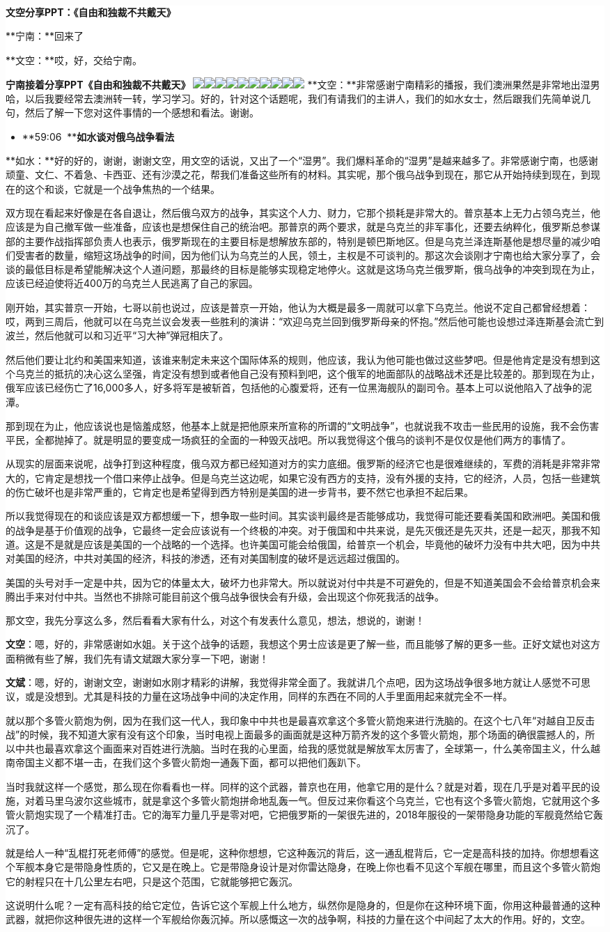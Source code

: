 **文空分享PPT：《自由和独裁不共戴天》**

**宁南：**回来了

**文空：**哎，好，交给宁南。

**宁南接着分享PPT《自由和独裁不共戴天》**
![](https://assets.gnews.org/wp-content/uploads/2022/04/截圖-2022-04-01-上午10.20.19.png)![](https://assets.gnews.org/wp-content/uploads/2022/04/截圖-2022-04-01-上午10.20.54.png)![](https://assets.gnews.org/wp-content/uploads/2022/04/截圖-2022-04-01-上午10.21.33.png)![](https://assets.gnews.org/wp-content/uploads/2022/04/截圖-2022-04-01-上午10.22.00.png)![](https://assets.gnews.org/wp-content/uploads/2022/04/截圖-2022-04-01-上午10.22.30.png)![](https://assets.gnews.org/wp-content/uploads/2022/04/截圖-2022-04-01-上午10.22.59.png)![](https://assets.gnews.org/wp-content/uploads/2022/04/截圖-2022-04-01-上午10.23.38.png)![](https://assets.gnews.org/wp-content/uploads/2022/04/截圖-2022-04-01-上午10.24.10.png)![](https://assets.gnews.org/wp-content/uploads/2022/04/截圖-2022-04-01-上午10.24.39.png)![](https://assets.gnews.org/wp-content/uploads/2022/04/截圖-2022-04-01-上午10.25.04.png)
**文空：**非常感谢宁南精彩的播报，我们澳洲果然是非常地出湿男哈，以后我要经常去澳洲转一转，学习学习。好的，针对这个话题呢，我们有请我们的主讲人，我们的如水女士，然后跟我们先简单说几句，然后了解一下您对这件事情的一个感想和看法。谢谢。

- **59:06  ****如水谈对俄乌战争看法**


**如水：**好的好的，谢谢，谢谢文空，用文空的话说，又出了一个“湿男”。我们爆料革命的“湿男”是越来越多了。非常感谢宁南，也感谢顽童、文仁、不着急、卡西亚、还有沙漠之花，帮我们准备这些所有的材料。其实呢，那个俄乌战争到现在，那它从开始持续到现在，到现在的这个和谈，它就是一个战争焦热的一个结果。

双方现在看起来好像是在各自退让，然后俄乌双方的战争，其实这个人力、财力，它那个损耗是非常大的。普京基本上无力占领乌克兰，他应该是为自己撤军做一些准备，应该也是想保住自己的统治吧。那普京的两个要求，就是乌克兰的非军事化，还要去纳粹化，俄罗斯总参谋部的主要作战指挥部负责人也表示，俄罗斯现在的主要目标是想解放东部的，特别是顿巴斯地区。但是乌克兰泽连斯基他是想尽量的减少咱们受害者的数量，缩短这场战争的时间，因为他们认为乌克兰的人民，领土，主权是不可谈判的。那这次会谈刚才宁南也给大家分享了，会谈的最低目标是希望能解决这个人道问题，那最终的目标是能够实现稳定地停火。这就是这场乌克兰俄罗斯，俄乌战争的冲突到现在为止，应该已经迫使将近400万的乌克兰人民逃离了自己的家园。

刚开始，其实普京一开始，七哥以前也说过，应该是普京一开始，他认为大概是最多一周就可以拿下乌克兰。他说不定自己都曾经想着：哎，两到三周后，他就可以在乌克兰议会发表一些胜利的演讲：“欢迎乌克兰回到俄罗斯母亲的怀抱。”然后他可能也设想过泽连斯基会流亡到波兰，然后他就可以和习近平“习大神”弹冠相庆了。

然后他们要让北约和美国来知道，该谁来制定未来这个国际体系的规则，他应该，我认为他可能也做过这些梦吧。但是他肯定是没有想到这个乌克兰的抵抗的决心这么坚强，肯定没有想到或者他自己没有预料到吧，这个俄军的地面部队的战略战术还是比较差的。那到现在为止，俄军应该已经伤亡了16,000多人，好多将军是被斩首，包括他的心腹爱将，还有一位黑海舰队的副司令。基本上可以说他陷入了战争的泥潭。

那到现在为止，他应该说也是恼羞成怒，他基本上就是把他原来所宣称的所谓的“文明战争”，也就说我不攻击一些民用的设施，我不会伤害平民，全都抛掉了。就是明显的要变成一场疯狂的全面的一种毁灭战吧。所以我觉得这个俄乌的谈判不是仅仅是他们两方的事情了。

从现实的层面来说呢，战争打到这种程度，俄乌双方都已经知道对方的实力底细。俄罗斯的经济它也是很难继续的，军费的消耗是非常非常大的，它肯定是想找一个借口来停止战争。但是乌克兰这边呢，如果它没有西方的支持，没有外援的支持，它的经济，人员，包括一些建筑的伤亡破坏也是非常严重的，它肯定也是希望得到西方特别是美国的进一步背书，要不然它也承担不起后果。

所以我觉得现在的和谈应该是双方都想缓一下，想争取一些时间。其实谈判最终是否能够成功，我觉得可能还要看美国和欧洲吧。美国和俄的战争是基于价值观的战争，它最终一定会应该说有一个终极的冲突。对于俄国和中共来说，是先灭俄还是先灭共，还是一起灭，那我不知道。这是不是就是应该是美国的一个战略的一个选择。也许美国可能会给俄国，给普京一个机会，毕竟他的破坏力没有中共大吧，因为中共对美国的经济，中共对美国的经济，科技的渗透，还有对美国制度的破坏是远远超过俄国的。

美国的头号对手一定是中共，因为它的体量太大，破坏力也非常大。所以就说对付中共是不可避免的，但是不知道美国会不会给普京机会来腾出手来对付中共。当然也不排除可能目前这个俄乌战争很快会有升级，会出现这个你死我活的战争。

那文空，我先分享这么多，然后看看大家有什么，对这个有发表什么意见，想法，想说的，谢谢！

**文空**：嗯，好的，非常感谢如水姐。关于这个战争的话题，我想这个男士应该是更了解一些，而且能够了解的更多一些。正好文斌也对这方面稍微有些了解，我们先有请文斌跟大家分享一下吧，谢谢！

**文斌**：嗯，好的，谢谢文空，谢谢如水刚才精彩的讲解，我觉得非常全面了。我就讲几个点吧，因为这场战争很多地方就让人感觉不可思议，或是没想到。尤其是科技的力量在这场战争中间的决定作用，同样的东西在不同的人手里面用起来就完全不一样。

就以那个多管火箭炮为例，因为在我们这一代人，我印象中中共也是最喜欢拿这个多管火箭炮来进行洗脑的。在这个七八年“对越自卫反击战”的时候，我不知道大家有没有这个印象，当时电视上面最多的画面就是这种万箭齐发的这个多管火箭炮，那个场面的确很震撼人的，所以中共也最喜欢拿这个画面来对百姓进行洗脑。当时在我的心里面，给我的感觉就是解放军太厉害了，全球第一，什么美帝国主义，什么越南帝国主义都不堪一击，在我们这个多管火箭炮一通轰下面，都可以把他们轰趴下。

当时我就这样一个感觉，那么现在你看看也一样。同样的这个武器，普京也在用，他拿它用的是什么？就是对着，现在几乎是对着平民的设施，对着马里乌波尔这些城市，就是拿这个多管火箭炮拼命地乱轰一气。但反过来你看这个乌克兰，它也有这个多管火箭炮，它就用这个多管火箭炮实现了一个精准打击。它的海军力量几乎是零对吧，它把俄罗斯的一架很先进的，2018年服役的一架带隐身功能的军舰竟然给它轰沉了。

就是给人一种“乱棍打死老师傅”的感觉。但是呢，这种你想想，它这种轰沉的背后，这一通乱棍背后，它一定是高科技的加持。你想想看这个军舰本身它是带隐身性质的，它又是在晚上。它是带隐身设计是对你雷达隐身，在晚上你也看不见这个军舰在哪里，而且这个多管火箭炮它的射程只在十几公里左右吧，只是这个范围，它就能够把它轰沉。

这说明什么呢？一定有高科技的给它定位，告诉它这个军舰上什么地方，纵然你是隐身的，但是你在这种环境下面，你用这种最普通的这种武器，就把你这种很先进的这样一个军舰给你轰沉掉。所以感慨这一次的战争啊，科技的力量在这个中间起了太大的作用。好的，文空。
